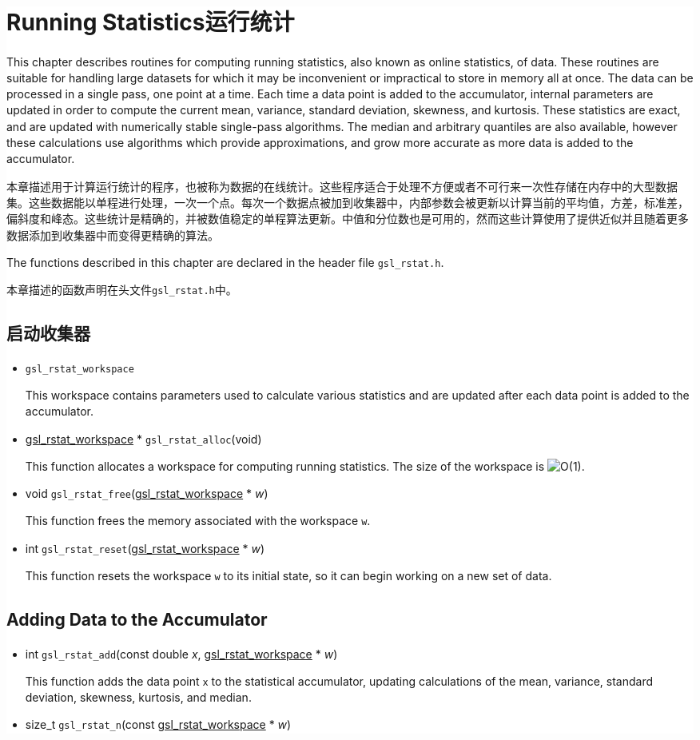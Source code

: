 # Running Statistics运行统计

This chapter describes routines for computing running statistics, also known as online statistics, of data. These routines are suitable for handling large datasets for which it may be inconvenient or impractical to store in memory all at once. The data can be processed in a single pass, one point at a time. Each time a data point is added to the accumulator, internal parameters are updated in order to compute the current mean, variance, standard deviation, skewness, and kurtosis. These statistics are exact, and are updated with numerically stable single-pass algorithms. The median and arbitrary quantiles are also available, however these calculations use algorithms which provide approximations, and grow more accurate as more data is added to the accumulator.

本章描述用于计算运行统计的程序，也被称为数据的在线统计。这些程序适合于处理不方便或者不可行来一次性存储在内存中的大型数据集。这些数据能以单程进行处理，一次一个点。每次一个数据点被加到收集器中，内部参数会被更新以计算当前的平均值，方差，标准差，偏斜度和峰态。这些统计是精确的，并被数值稳定的单程算法更新。中值和分位数也是可用的，然而这些计算使用了提供近似并且随着更多数据添加到收集器中而变得更精确的算法。

The functions described in this chapter are declared in the header file `gsl_rstat.h`.

本章描述的函数声明在头文件`gsl_rstat.h`中。

## 启动收集器

- `gsl_rstat_workspace`

  This workspace contains parameters used to calculate various statistics and are updated after each data point is added to the accumulator.

- [gsl_rstat_workspace](https://www.gnu.org/software/gsl/doc/html/rstat.html#c.gsl_rstat_workspace) * `gsl_rstat_alloc`(void)

  This function allocates a workspace for computing running statistics. The size of the workspace is ![O(1)](https://www.gnu.org/software/gsl/doc/html/_images/math/6e0cad16782406fc5ca71b570ca5977cbca30df2.png).

- void `gsl_rstat_free`([gsl_rstat_workspace](https://www.gnu.org/software/gsl/doc/html/rstat.html#c.gsl_rstat_workspace) * *w*)

  This function frees the memory associated with the workspace `w`.

- int `gsl_rstat_reset`([gsl_rstat_workspace](https://www.gnu.org/software/gsl/doc/html/rstat.html#c.gsl_rstat_workspace) * *w*)

  This function resets the workspace `w` to its initial state, so it can begin working on a new set of data.

## Adding Data to the Accumulator

- int `gsl_rstat_add`(const double *x*, [gsl_rstat_workspace](https://www.gnu.org/software/gsl/doc/html/rstat.html#c.gsl_rstat_workspace) * *w*)

  This function adds the data point `x` to the statistical accumulator, updating calculations of the mean, variance, standard deviation, skewness, kurtosis, and median.

- size_t `gsl_rstat_n`(const [gsl_rstat_workspace](https://www.gnu.org/software/gsl/doc/html/rstat.html#c.gsl_rstat_workspace) * *w*)

